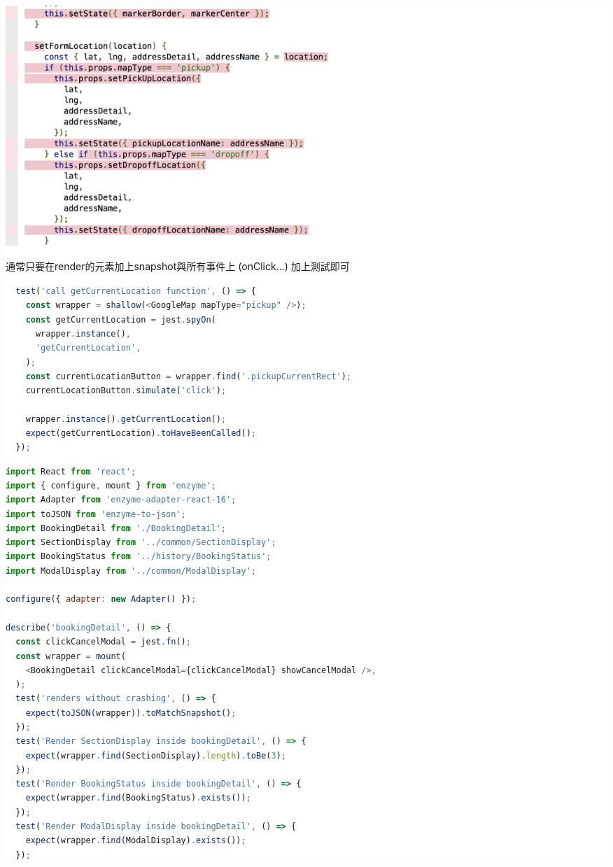 ![](/assets/Screen%20Shot%202018-11-23%20at%2011.52.31%20AM.png)

通常只要在render的元素加上snapshot與所有事件上 \(onClick...\) 加上測試即可

```javascript
  test('call getCurrentLocation function', () => {
    const wrapper = shallow(<GoogleMap mapType="pickup" />);
    const getCurrentLocation = jest.spyOn(
      wrapper.instance(),
      'getCurrentLocation',
    );
    const currentLocationButton = wrapper.find('.pickupCurrentRect');
    currentLocationButton.simulate('click');

    wrapper.instance().getCurrentLocation();
    expect(getCurrentLocation).toHaveBeenCalled();
  });
```

```javascript
import React from 'react';
import { configure, mount } from 'enzyme';
import Adapter from 'enzyme-adapter-react-16';
import toJSON from 'enzyme-to-json';
import BookingDetail from './BookingDetail';
import SectionDisplay from '../common/SectionDisplay';
import BookingStatus from '../history/BookingStatus';
import ModalDisplay from '../common/ModalDisplay';

configure({ adapter: new Adapter() });

describe('bookingDetail', () => {
  const clickCancelModal = jest.fn();
  const wrapper = mount(
    <BookingDetail clickCancelModal={clickCancelModal} showCancelModal />,
  );
  test('renders without crashing', () => {
    expect(toJSON(wrapper)).toMatchSnapshot();
  });
  test('Render SectionDisplay inside bookingDetail', () => {
    expect(wrapper.find(SectionDisplay).length).toBe(3);
  });
  test('Render BookingStatus inside bookingDetail', () => {
    expect(wrapper.find(BookingStatus).exists());
  });
  test('Render ModalDisplay inside bookingDetail', () => {
    expect(wrapper.find(ModalDisplay).exists());
  });
```